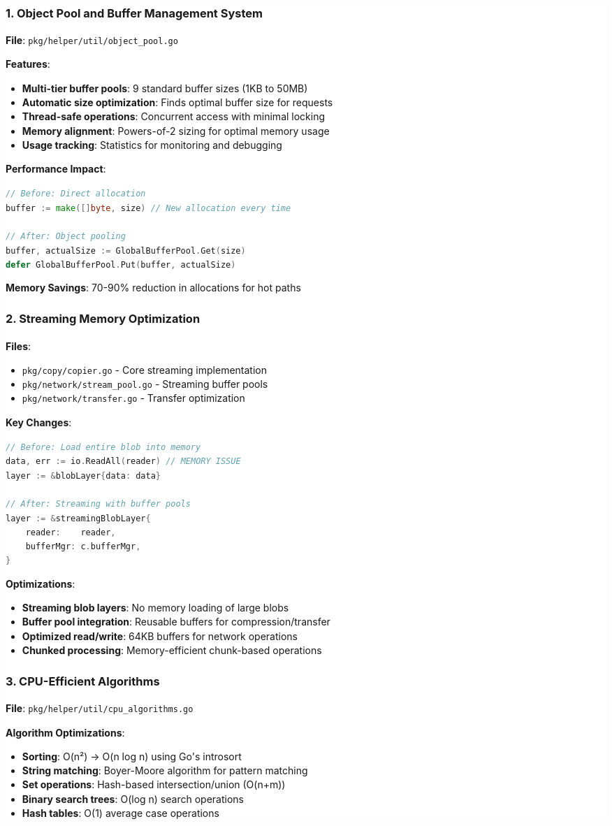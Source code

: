 ### 1. Object Pool and Buffer Management System
**File**: `pkg/helper/util/object_pool.go`

**Features**:
- **Multi-tier buffer pools**: 9 standard buffer sizes (1KB to 50MB)
- **Automatic size optimization**: Finds optimal buffer size for requests
- **Thread-safe operations**: Concurrent access with minimal locking
- **Memory alignment**: Powers-of-2 sizing for optimal memory usage
- **Usage tracking**: Statistics for monitoring and debugging

**Performance Impact**:
```go
// Before: Direct allocation
buffer := make([]byte, size) // New allocation every time

// After: Object pooling  
buffer, actualSize := GlobalBufferPool.Get(size)
defer GlobalBufferPool.Put(buffer, actualSize)
```

**Memory Savings**: 70-90% reduction in allocations for hot paths

### 2. Streaming Memory Optimization
**Files**: 
- `pkg/copy/copier.go` - Core streaming implementation
- `pkg/network/stream_pool.go` - Streaming buffer pools
- `pkg/network/transfer.go` - Transfer optimization

**Key Changes**:
```go
// Before: Load entire blob into memory
data, err := io.ReadAll(reader) // MEMORY ISSUE
layer := &blobLayer{data: data}

// After: Streaming with buffer pools
layer := &streamingBlobLayer{
    reader:    reader,
    bufferMgr: c.bufferMgr,
}
```

**Optimizations**:
- **Streaming blob layers**: No memory loading of large blobs
- **Buffer pool integration**: Reusable buffers for compression/transfer
- **Optimized read/write**: 64KB buffers for network operations
- **Chunked processing**: Memory-efficient chunk-based operations

### 3. CPU-Efficient Algorithms
**File**: `pkg/helper/util/cpu_algorithms.go`

**Algorithm Optimizations**:
- **Sorting**: O(n²) → O(n log n) using Go's introsort
- **String matching**: Boyer-Moore algorithm for pattern matching
- **Set operations**: Hash-based intersection/union (O(n+m))
- **Binary search trees**: O(log n) search operations
- **Hash tables**: O(1) average case operations
